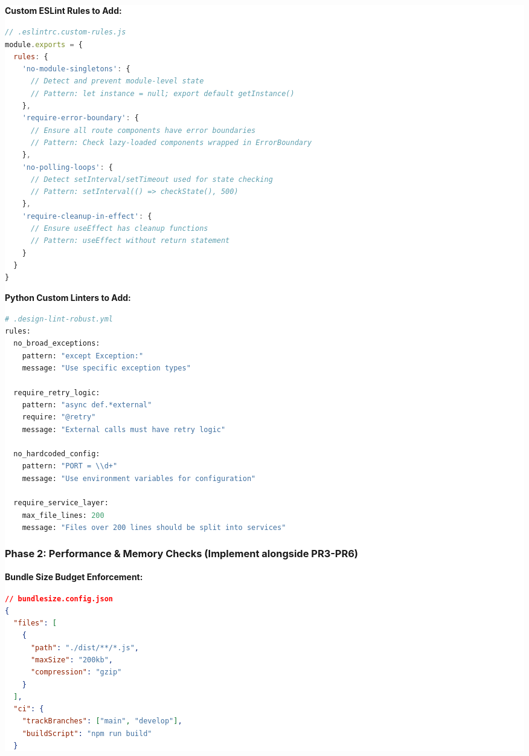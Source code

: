 **Custom ESLint Rules to Add:**
```javascript
// .eslintrc.custom-rules.js
module.exports = {
  rules: {
    'no-module-singletons': {
      // Detect and prevent module-level state
      // Pattern: let instance = null; export default getInstance()
    },
    'require-error-boundary': {
      // Ensure all route components have error boundaries
      // Pattern: Check lazy-loaded components wrapped in ErrorBoundary
    },
    'no-polling-loops': {
      // Detect setInterval/setTimeout used for state checking
      // Pattern: setInterval(() => checkState(), 500)
    },
    'require-cleanup-in-effect': {
      // Ensure useEffect has cleanup functions
      // Pattern: useEffect without return statement
    }
  }
}
```

**Python Custom Linters to Add:**
```python
# .design-lint-robust.yml
rules:
  no_broad_exceptions:
    pattern: "except Exception:"
    message: "Use specific exception types"

  require_retry_logic:
    pattern: "async def.*external"
    require: "@retry"
    message: "External calls must have retry logic"

  no_hardcoded_config:
    pattern: "PORT = \\d+"
    message: "Use environment variables for configuration"

  require_service_layer:
    max_file_lines: 200
    message: "Files over 200 lines should be split into services"
```

### Phase 2: Performance & Memory Checks (Implement alongside PR3-PR6)

**Bundle Size Budget Enforcement:**
```json
// bundlesize.config.json
{
  "files": [
    {
      "path": "./dist/**/*.js",
      "maxSize": "200kb",
      "compression": "gzip"
    }
  ],
  "ci": {
    "trackBranches": ["main", "develop"],
    "buildScript": "npm run build"
  }
```